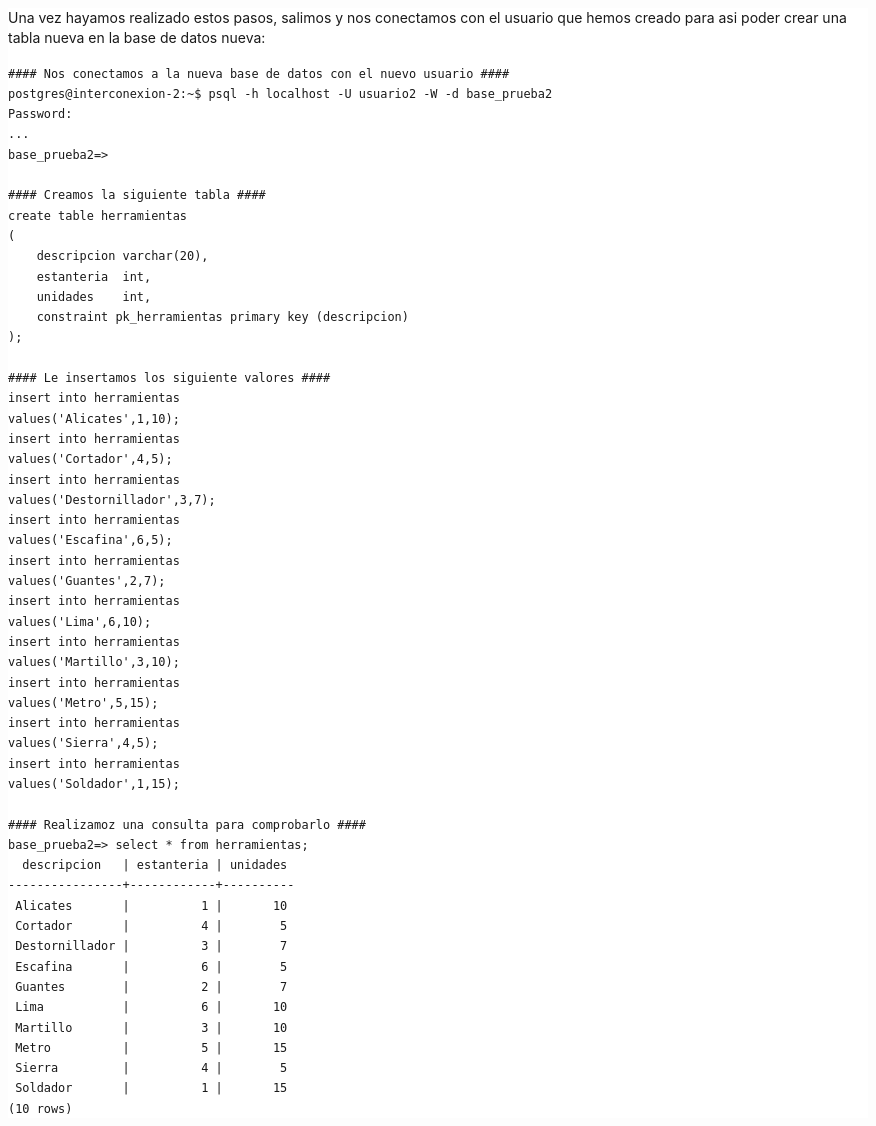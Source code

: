 Una vez hayamos realizado estos pasos, salimos y nos conectamos con el usuario que hemos creado para asi poder crear una tabla nueva en la base de datos nueva:
```shell
#### Nos conectamos a la nueva base de datos con el nuevo usuario ####
postgres@interconexion-2:~$ psql -h localhost -U usuario2 -W -d base_prueba2
Password:
...
base_prueba2=>

#### Creamos la siguiente tabla ####
create table herramientas
(
    descripcion	varchar(20),
    estanteria	int,
    unidades	int,
    constraint pk_herramientas primary key (descripcion)
);

#### Le insertamos los siguiente valores ####
insert into herramientas
values('Alicates',1,10);
insert into herramientas
values('Cortador',4,5);
insert into herramientas
values('Destornillador',3,7);
insert into herramientas
values('Escafina',6,5);
insert into herramientas
values('Guantes',2,7);
insert into herramientas
values('Lima',6,10);
insert into herramientas
values('Martillo',3,10);
insert into herramientas
values('Metro',5,15);
insert into herramientas
values('Sierra',4,5);
insert into herramientas
values('Soldador',1,15);

#### Realizamoz una consulta para comprobarlo ####
base_prueba2=> select * from herramientas;
  descripcion   | estanteria | unidades 
----------------+------------+----------
 Alicates       |          1 |       10
 Cortador       |          4 |        5
 Destornillador |          3 |        7
 Escafina       |          6 |        5
 Guantes        |          2 |        7
 Lima           |          6 |       10
 Martillo       |          3 |       10
 Metro          |          5 |       15
 Sierra         |          4 |        5
 Soldador       |          1 |       15
(10 rows)
```
